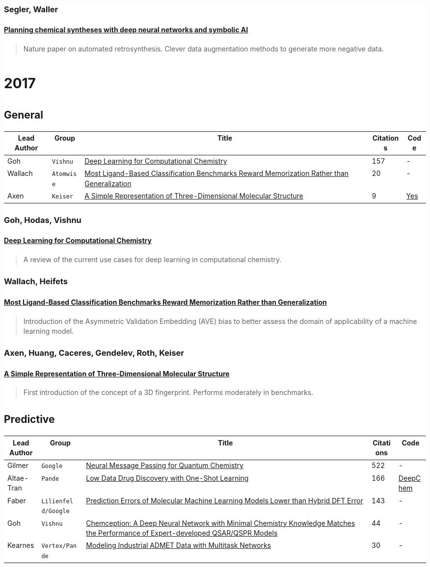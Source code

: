 ### Segler, Waller
#### [Planning chemical syntheses with deep neural networks and symbolic AI](https://www.nature.com/articles/nature25978)
>Nature paper on automated retrosynthesis. Clever data augmentation methods to generate more negative data.



# 2017

## General
|Lead Author|Group|Title|Citations|Code|
|-----------|---------|-------------------------------|-----------------|---|
|Goh  |`Vishnu`      | <a href="https://arxiv.org/abs/1704.01212">Deep Learning for Computational Chemistry</a>    |   157 | - |
|Wallach  |`Atomwise`      |[Most Ligand-Based Classification Benchmarks Reward Memorization Rather than Generalization](https://pubs.acs.org/doi/10.1021/acs.jcim.7b00403)    |   20 | - |
|Axen  |`Keiser`      | <a href="https://pubs.acs.org/doi/10.1021/acs.jmedchem.7b00696">A Simple Representation of Three-Dimensional Molecular Structure</a>    |   9 |  <a href="https://github.com/keiserlab/e3fp">Yes</a> |



### Goh, Hodas, Vishnu
#### <a href="https://onlinelibrary.wiley.com/doi/abs/10.1002/jcc.24764">Deep Learning for Computational Chemistry</a>
> A review of the current use cases for deep learning in computational chemistry.




### Wallach, Heifets
#### [Most Ligand-Based Classification Benchmarks Reward Memorization Rather than Generalization](https://pubs.acs.org/doi/10.1021/acs.jcim.7b00403)
>Introduction of the Asymmetric Validation Embedding (AVE) bias to better assess the domain of applicability of a machine learning model.




### Axen, Huang, Caceres, Gendelev, Roth, Keiser
#### <a href="https://pubs.acs.org/doi/abs/10.1021/acs.jmedchem.7b00696">A Simple Representation of Three-Dimensional Molecular Structure</a>
> First introduction of the concept of a 3D fingerprint. Performs moderately in benchmarks.

## Predictive

|Lead Author|Group|Title|Citations|Code|
|-----------|---------|-------------------------------|-----------------|---|
|Gilmer  |`Google`      | <a href="https://arxiv.org/abs/1704.01212">Neural Message Passing for Quantum Chemistry</a>    |   522 | - |
|Altae-Tran  |`Pande`      | [Low Data Drug Discovery with One-Shot Learning](https://arxiv.org/pdf/1611.03199.pdf)   |   166 | <a href="https://github.com/deepchem/deepchem">DeepChem</a>  |
|Faber  |`Lilienfeld/Google`      | [Prediction Errors of Molecular Machine Learning Models Lower than Hybrid DFT Error](https://pubs.acs.org/doi/full/10.1021/acs.jctc.7b00577 "Prediction Errors of Molecular Machine Learning Models Lower than Hybrid DFT Error")    |   143 | - |
|Goh  |`Vishnu`      | <a href="https://arxiv.org/abs/1706.06689">Chemception: A Deep Neural Network with Minimal Chemistry Knowledge Matches the Performance of Expert-developed QSAR/QSPR Models</a>    |   44 | - |
|Kearnes  |`Vertex/Pande`      | <a href="https://arxiv.org/pdf/1606.08793.pdf">Modeling Industrial ADMET Data with Multitask Networks</a>    |   30 | - |
